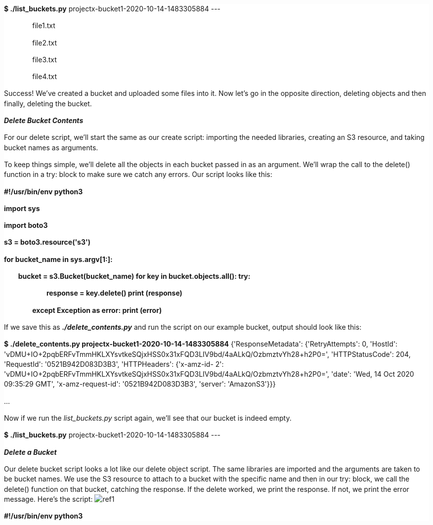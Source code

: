 **$ ./list\_buckets.py** projectx-bucket1-2020-10-14-1483305884  --- 

`        `file1.txt 

`        `file2.txt 

`        `file3.txt 

`        `file4.txt 

Success! We’ve created a bucket and uploaded some files into it. Now let’s go in the opposite direction, deleting objects and then finally, deleting the bucket. 

***Delete Bucket Contents*** 

For our delete script, we’ll start the same as our create script: importing the needed libraries, creating an S3 resource, and taking bucket names as arguments. 

To keep things simple, we’ll delete all the objects in each bucket passed in as an argument. We’ll wrap the call to the delete() function in a try: block to make sure we catch any errors. Our script looks like this: 

**#!/usr/bin/env python3** 

**import sys** 

**import boto3** 

**s3 = boto3.resource('s3')** 

**for bucket\_name in sys.argv[1:]:** 

`    `**bucket = s3.Bucket(bucket\_name)     for key in bucket.objects.all():         try:** 

`            `**response = key.delete()             print (response)** 

`        `**except Exception as error:             print (error)** 

If we save this as ***./delete\_contents.py*** and run the script on our example bucket, output should look like this: 

**$ ./delete\_contents.py projectx-bucket1-2020-10-14-1483305884** {'ResponseMetadata': {'RetryAttempts': 0, 'HostId': 'vDMU+IO+2pqbERFvTmmHKLXYsvtkeSQjxHSS0x31xFQD3LIV9bd/4aALkQ/OzbmztvYh28+h2P0=', 'HTTPStatusCode': 204, 'RequestId': '0521B942D083D3B3', 'HTTPHeaders': {'x-amz-id- 2': 'vDMU+IO+2pqbERFvTmmHKLXYsvtkeSQjxHSS0x31xFQD3LIV9bd/4aALkQ/OzbmztvYh28+h2P0=', 'date': 'Wed, 14 Oct 2020 09:35:29 GMT', 'x-amz-request-id': '0521B942D083D3B3', 'server': 'AmazonS3'}}} 

... 

Now if we run the *list\_buckets.py* script again, we’ll see that our bucket is indeed empty. 

**$ ./list\_buckets.py** projectx-bucket1-2020-10-14-1483305884 --- 

***Delete a Bucket*** 

Our delete bucket script looks a lot like our delete object script. The same libraries are imported and the arguments are taken to be bucket names. We use the S3 resource to attach to a bucket with the specific name and then in our try: block, we call the delete() function on that bucket, catching the response. If the delete worked, we print the response. If not, we print the error message. Here’s the script: ![ref1]

**#!/usr/bin/env python3** 


[ref1]: Aspose.Words.43f1430c-399e-414e-b4b0-cc23474a1c6f.002.png